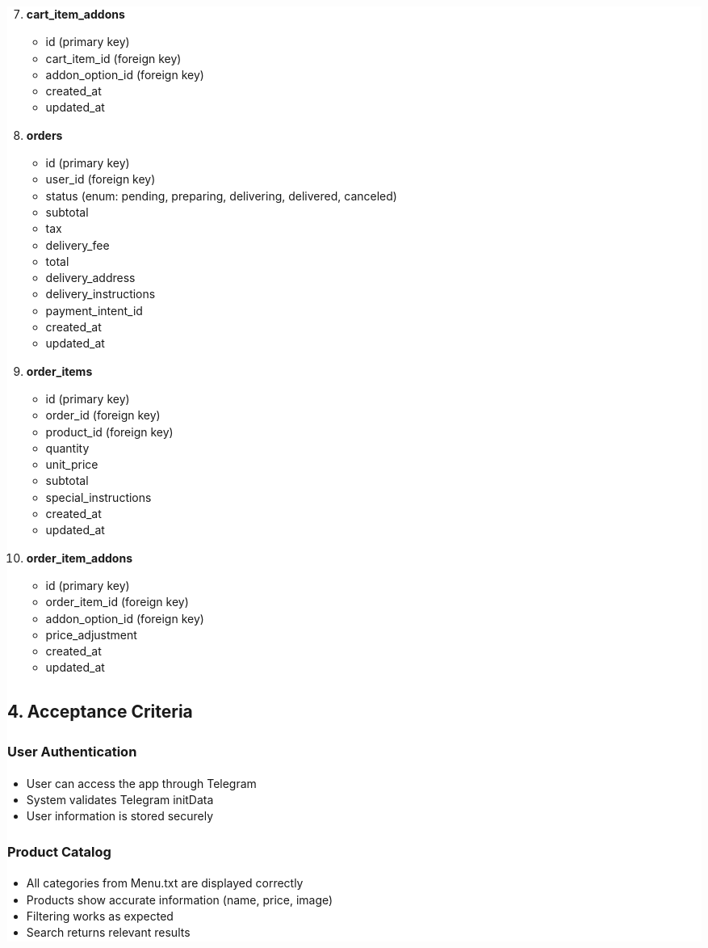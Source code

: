 7. **cart_item_addons**
   - id (primary key)
   - cart_item_id (foreign key)
   - addon_option_id (foreign key)
   - created_at
   - updated_at

8. **orders**
   - id (primary key)
   - user_id (foreign key)
   - status (enum: pending, preparing, delivering, delivered, canceled)
   - subtotal
   - tax
   - delivery_fee
   - total
   - delivery_address
   - delivery_instructions
   - payment_intent_id
   - created_at
   - updated_at

9. **order_items**
   - id (primary key)
   - order_id (foreign key)
   - product_id (foreign key)
   - quantity
   - unit_price
   - subtotal
   - special_instructions
   - created_at
   - updated_at

10. **order_item_addons**
    - id (primary key)
    - order_item_id (foreign key)
    - addon_option_id (foreign key)
    - price_adjustment
    - created_at
    - updated_at

## 4. Acceptance Criteria

### User Authentication
- User can access the app through Telegram
- System validates Telegram initData
- User information is stored securely

### Product Catalog
- All categories from Menu.txt are displayed correctly
- Products show accurate information (name, price, image)
- Filtering works as expected
- Search returns relevant results
